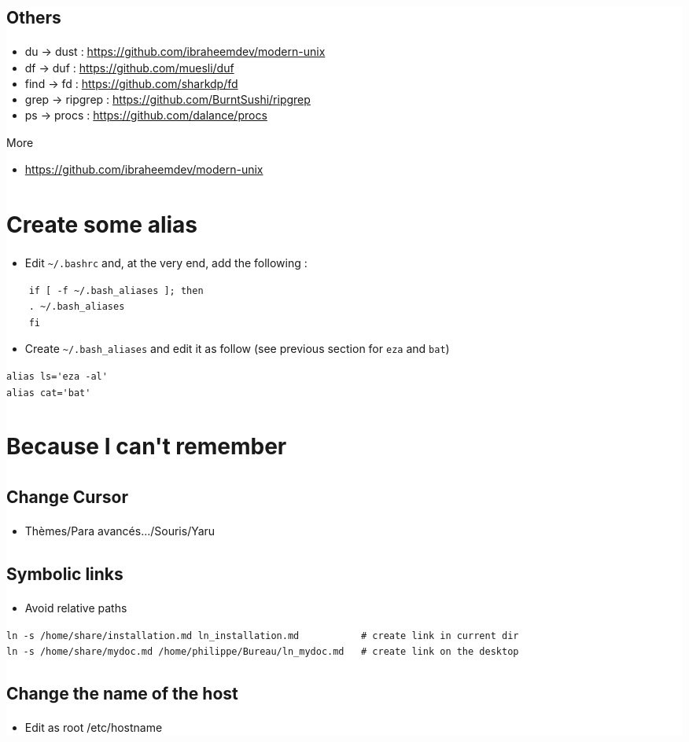

## Others

* du -> dust : https://github.com/ibraheemdev/modern-unix
* df -> duf : https://github.com/muesli/duf
* find -> fd : https://github.com/sharkdp/fd
* grep -> ripgrep : https://github.com/BurntSushi/ripgrep
* ps -> procs : https://github.com/dalance/procs

More
* https://github.com/ibraheemdev/modern-unix



# Create some alias

* Edit `~/.bashrc` and, at the very end, add the following : 

```
    if [ -f ~/.bash_aliases ]; then
    . ~/.bash_aliases
    fi
```

* Create `~/.bash_aliases` and edit it as follow (see previous section for `eza` and `bat`)

```
alias ls='eza -al'
alias cat='bat'
```




# Because I can't remember

## Change Cursor
* Thèmes/Para avancés.../Souris/Yaru

## Symbolic links
* Avoid relative paths

```
ln -s /home/share/installation.md ln_installation.md           # create link in current dir
ln -s /home/share/mydoc.md /home/philippe/Bureau/ln_mydoc.md   # create link on the desktop
```

## Change the name of the host
* Edit as root /etc/hostname





